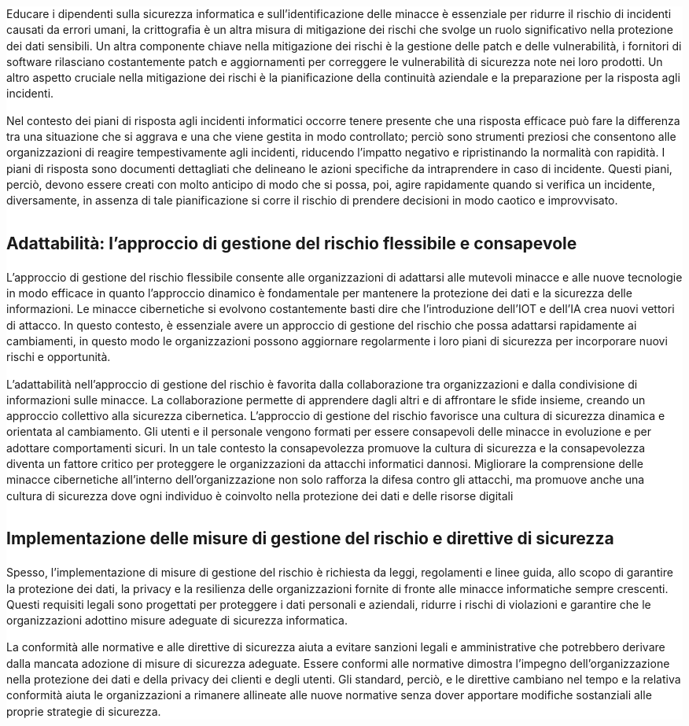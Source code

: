 Educare i dipendenti sulla sicurezza informatica e sull’identificazione delle minacce è essenziale per ridurre il rischio di incidenti causati da errori umani, la crittografia è un altra misura di mitigazione dei rischi che svolge un ruolo significativo nella protezione dei dati sensibili. Un altra componente chiave nella mitigazione dei rischi è la gestione delle patch e delle vulnerabilità, i fornitori di software rilasciano costantemente patch e aggiornamenti per correggere le vulnerabilità di sicurezza note nei loro prodotti. Un altro aspetto cruciale nella mitigazione dei rischi è la pianificazione della continuità aziendale e la preparazione per la risposta agli incidenti.

Nel contesto dei piani di risposta agli incidenti informatici occorre tenere presente che una risposta efficace può fare la differenza tra una situazione che si aggrava e una che viene gestita in modo controllato; perciò sono strumenti preziosi che consentono alle organizzazioni di reagire tempestivamente agli incidenti, riducendo l’impatto negativo e ripristinando la normalità con rapidità. I piani di risposta sono documenti dettagliati che delineano le azioni specifiche da intraprendere in caso di incidente. Questi piani, perciò, devono essere creati con molto anticipo di modo che si possa, poi, agire rapidamente quando si verifica un incidente, diversamente, in assenza di tale pianificazione si corre il rischio di prendere decisioni in modo caotico e improvvisato.

## Adattabilità: l’approccio di gestione del rischio flessibile e consapevole

L’approccio di gestione del rischio flessibile consente alle organizzazioni di adattarsi alle mutevoli minacce e alle nuove tecnologie in modo efficace in quanto l’approccio dinamico è fondamentale per mantenere la protezione dei dati e la sicurezza delle informazioni. Le minacce cibernetiche si evolvono costantemente basti dire che l’introduzione dell’IOT e dell’IA crea nuovi vettori di attacco. In questo contesto, è essenziale avere un approccio di gestione del rischio che possa adattarsi rapidamente ai cambiamenti, in questo modo le organizzazioni possono aggiornare regolarmente i loro piani di sicurezza per incorporare nuovi rischi e opportunità.

L’adattabilità nell’approccio di gestione del rischio è favorita dalla collaborazione tra organizzazioni e dalla condivisione di informazioni sulle minacce. La collaborazione permette di apprendere dagli altri e di affrontare le sfide insieme, creando un approccio collettivo alla sicurezza cibernetica. L’approccio di gestione del rischio favorisce una cultura di sicurezza dinamica e orientata al cambiamento. Gli utenti e il personale vengono formati per essere consapevoli delle minacce in evoluzione e per adottare comportamenti sicuri. In un tale contesto la consapevolezza promuove la cultura di sicurezza e la consapevolezza diventa un fattore critico per proteggere le organizzazioni da attacchi informatici dannosi. Migliorare la comprensione delle minacce cibernetiche all’interno dell’organizzazione non solo rafforza la difesa contro gli attacchi, ma promuove anche una cultura di sicurezza dove ogni individuo è coinvolto nella protezione dei dati e delle risorse digitali

## Implementazione delle misure di gestione del rischio e direttive di sicurezza

Spesso, l’implementazione di misure di gestione del rischio è richiesta da leggi, regolamenti e linee guida, allo scopo di garantire la protezione dei dati, la privacy e la resilienza delle organizzazioni fornite di fronte alle minacce informatiche sempre crescenti. Questi requisiti legali sono progettati per proteggere i dati personali e aziendali, ridurre i rischi di violazioni e garantire che le organizzazioni adottino misure adeguate di sicurezza informatica.

La conformità alle normative e alle direttive di sicurezza aiuta a evitare sanzioni legali e amministrative che potrebbero derivare dalla mancata adozione di misure di sicurezza adeguate. Essere conformi alle normative dimostra l’impegno dell’organizzazione nella protezione dei dati e della privacy dei clienti e degli utenti. Gli standard, perciò, e le direttive cambiano nel tempo e la relativa conformità aiuta le organizzazioni a rimanere allineate alle nuove normative senza dover apportare modifiche sostanziali alle proprie strategie di sicurezza.